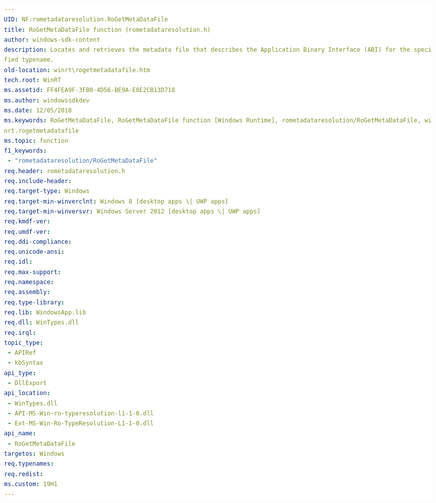 ```yaml
---
UID: NF:rometadataresolution.RoGetMetaDataFile
title: RoGetMetaDataFile function (rometadataresolution.h)
author: windows-sdk-content
description: Locates and retrieves the metadata file that describes the Application Binary Interface (ABI) for the specified typename.
old-location: winrt\rogetmetadatafile.htm
tech.root: WinRT
ms.assetid: FF4FEA9F-3FB0-4D56-BE9A-E8E2CB13D718
ms.author: windowssdkdev
ms.date: 12/05/2018
ms.keywords: RoGetMetaDataFile, RoGetMetaDataFile function [Windows Runtime], rometadataresolution/RoGetMetaDataFile, winrt.rogetmetadatafile
ms.topic: function
f1_keywords: 
 - "rometadataresolution/RoGetMetaDataFile"
req.header: rometadataresolution.h
req.include-header: 
req.target-type: Windows
req.target-min-winverclnt: Windows 8 [desktop apps \| UWP apps]
req.target-min-winversvr: Windows Server 2012 [desktop apps \| UWP apps]
req.kmdf-ver: 
req.umdf-ver: 
req.ddi-compliance: 
req.unicode-ansi: 
req.idl: 
req.max-support: 
req.namespace: 
req.assembly: 
req.type-library: 
req.lib: WindowsApp.lib
req.dll: WinTypes.dll
req.irql: 
topic_type:
 - APIRef
 - kbSyntax
api_type:
 - DllExport
api_location:
 - WinTypes.dll
 - API-MS-Win-ro-typeresolution-l1-1-0.dll
 - Ext-MS-Win-Ro-TypeResolution-L1-1-0.dll
api_name:
 - RoGetMetaDataFile
targetos: Windows
req.typenames: 
req.redist: 
ms.custom: 19H1
---
```
